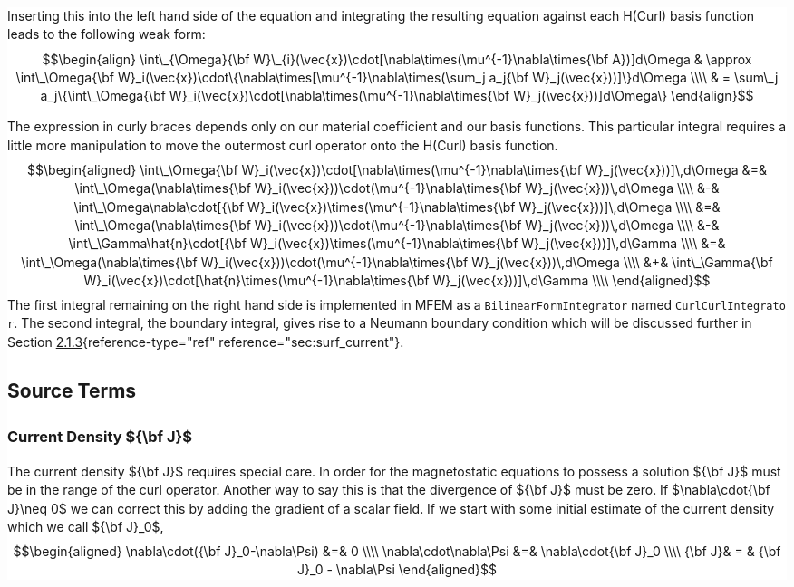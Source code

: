Inserting this into the left hand side of the equation and integrating the resulting
equation against each H(Curl) basis function leads to the following weak
form: 
$$\begin{align}
\int\_{\Omega}{\bf W}\_{i}(\vec{x})\cdot[\nabla\times(\mu^{-1}\nabla\times{\bf A})]d\Omega & \approx 
\int\_\Omega{\bf W}_i(\vec{x})\cdot\{\nabla\times[\mu^{-1}\nabla\times(\sum_j a_j{\bf W}_j(\vec{x}))]\}d\Omega \\\\
  & = \sum\_j a_j\{\int\_\Omega{\bf W}_i(\vec{x})\cdot[\nabla\times(\mu^{-1}\nabla\times{\bf W}_j(\vec{x}))]d\Omega\}
\end{align}$$ 


The expression in curly braces depends only on our material coefficient and our basis functions. This particular integral
requires a little more manipulation to move the outermost curl operator
onto the H(Curl) basis function. $$\begin{aligned}
  \int\_\Omega{\bf W}_i(\vec{x})\cdot[\nabla\times(\mu^{-1}\nabla\times{\bf W}_j(\vec{x}))]\,d\Omega
  &=&
  \int\_\Omega(\nabla\times{\bf W}_i(\vec{x}))\cdot(\mu^{-1}\nabla\times{\bf W}_j(\vec{x}))\,d\Omega \\\\
  &-&  \int\_\Omega\nabla\cdot[{\bf W}_i(\vec{x})\times(\mu^{-1}\nabla\times{\bf W}_j(\vec{x}))]\,d\Omega \\\\
  &=&
  \int\_\Omega(\nabla\times{\bf W}_i(\vec{x}))\cdot(\mu^{-1}\nabla\times{\bf W}_j(\vec{x}))\,d\Omega \\\\
  &-&  \int\_\Gamma\hat{n}\cdot[{\bf W}_i(\vec{x})\times(\mu^{-1}\nabla\times{\bf W}_j(\vec{x}))]\,d\Gamma \\\\
  &=&
  \int\_\Omega(\nabla\times{\bf W}_i(\vec{x}))\cdot(\mu^{-1}\nabla\times{\bf W}_j(\vec{x}))\,d\Omega \\\\
  &+&  \int\_\Gamma{\bf W}_i(\vec{x})\cdot[\hat{n}\times(\mu^{-1}\nabla\times{\bf W}_j(\vec{x}))]\,d\Gamma \\\\
\end{aligned}$$ The first integral remaining on the right hand side is
implemented in MFEM as a `BilinearFormIntegrator` named
`CurlCurlIntegrator`. The second integral, the boundary integral, gives
rise to a Neumann boundary condition which will be discussed further in
Section [2.1.3](#sec:surf_current){reference-type="ref"
reference="sec:surf_current"}.

## Source Terms

### Current Density ${\bf J}$

The current density ${\bf J}$ requires special care. In order for
the magnetostatic equations to possess a solution ${\bf J}$ must be
in the range of the curl operator. Another way to say this is that the
divergence of ${\bf J}$ must be zero. If
$\nabla\cdot{\bf J}\neq 0$ we can correct this by adding the
gradient of a scalar field. If we start with some initial estimate of
the current density which we call ${\bf J}_0$, 
$$\begin{aligned}
  \nabla\cdot({\bf J}_0-\nabla\Psi) &=& 0 \\\\
  \nabla\cdot\nabla\Psi &=& \nabla\cdot{\bf J}_0 \\\\
  {\bf J}& = & {\bf J}_0 - \nabla\Psi
\end{aligned}$$ 
